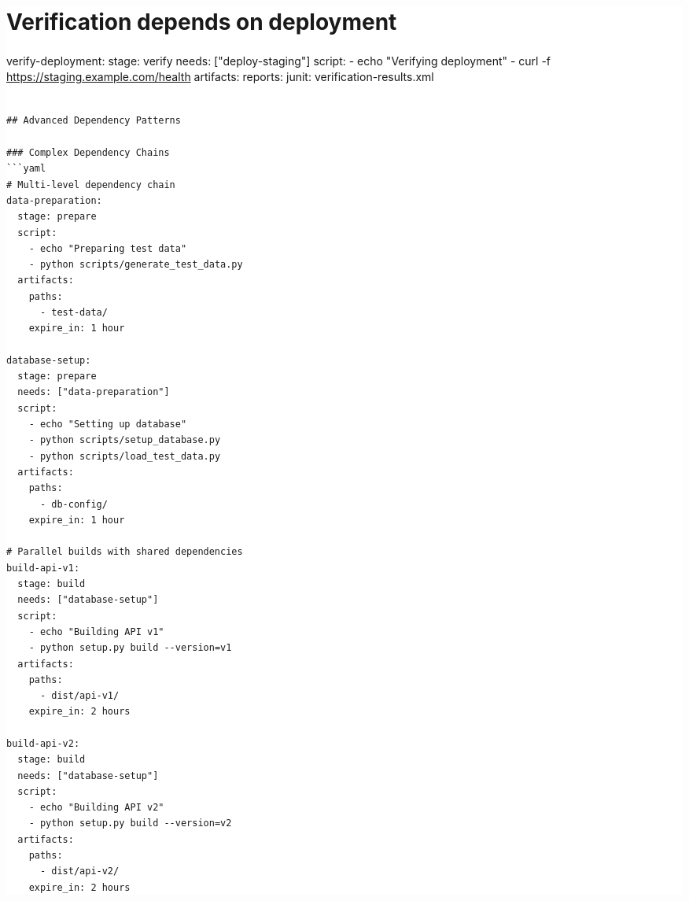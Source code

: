 # Verification depends on deployment
verify-deployment:
  stage: verify
  needs: ["deploy-staging"]
  script:
    - echo "Verifying deployment"
    - curl -f https://staging.example.com/health
  artifacts:
    reports:
      junit: verification-results.xml
```

## Advanced Dependency Patterns

### Complex Dependency Chains
```yaml
# Multi-level dependency chain
data-preparation:
  stage: prepare
  script:
    - echo "Preparing test data"
    - python scripts/generate_test_data.py
  artifacts:
    paths:
      - test-data/
    expire_in: 1 hour

database-setup:
  stage: prepare
  needs: ["data-preparation"]
  script:
    - echo "Setting up database"
    - python scripts/setup_database.py
    - python scripts/load_test_data.py
  artifacts:
    paths:
      - db-config/
    expire_in: 1 hour

# Parallel builds with shared dependencies
build-api-v1:
  stage: build
  needs: ["database-setup"]
  script:
    - echo "Building API v1"
    - python setup.py build --version=v1
  artifacts:
    paths:
      - dist/api-v1/
    expire_in: 2 hours

build-api-v2:
  stage: build
  needs: ["database-setup"]
  script:
    - echo "Building API v2"
    - python setup.py build --version=v2
  artifacts:
    paths:
      - dist/api-v2/
    expire_in: 2 hours

```